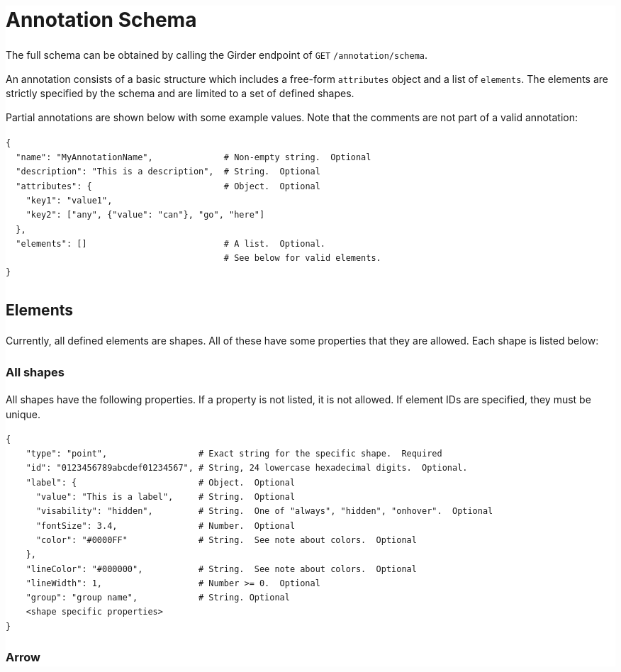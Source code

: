 # Annotation Schema

The full schema can be obtained by calling the Girder endpoint of `GET` `/annotation/schema`.

An annotation consists of a basic structure which includes a free-form `attributes` object and a list of `elements`.  The elements are strictly specified by the schema and are limited to a set of defined shapes.

Partial annotations are shown below with some example values.  Note that the comments are not part of a valid annotation:

```
{
  "name": "MyAnnotationName",              # Non-empty string.  Optional
  "description": "This is a description",  # String.  Optional
  "attributes": {                          # Object.  Optional
    "key1": "value1",
    "key2": ["any", {"value": "can"}, "go", "here"]
  },
  "elements": []                           # A list.  Optional.
                                           # See below for valid elements.
}
```

## Elements

Currently, all defined elements are shapes.  All of these have some properties that they are allowed.  Each shape is listed below:

### All shapes

All shapes have the following properties.  If a property is not listed, it is not allowed.  If element IDs are specified, they must be unique.

```
{
    "type": "point",                  # Exact string for the specific shape.  Required
    "id": "0123456789abcdef01234567", # String, 24 lowercase hexadecimal digits.  Optional.
    "label": {                        # Object.  Optional
      "value": "This is a label",     # String.  Optional
      "visability": "hidden",         # String.  One of "always", "hidden", "onhover".  Optional
      "fontSize": 3.4,                # Number.  Optional
      "color": "#0000FF"              # String.  See note about colors.  Optional
    },
    "lineColor": "#000000",           # String.  See note about colors.  Optional
    "lineWidth": 1,                   # Number >= 0.  Optional
    "group": "group name",            # String. Optional
    <shape specific properties>
}
```

### Arrow

